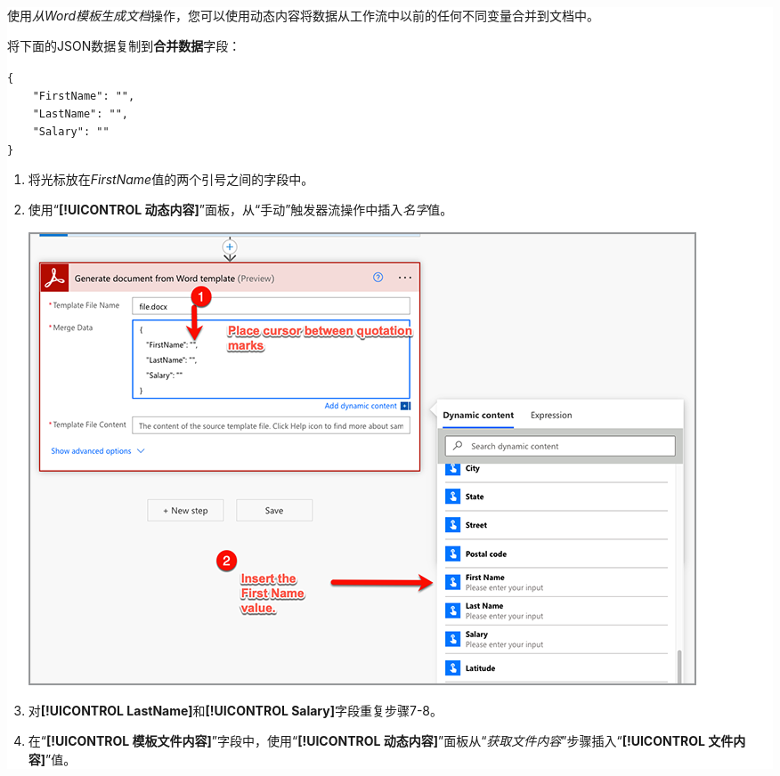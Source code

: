 使用&#x200B;*从Word模板生成文档*&#x200B;操作，您可以使用动态内容将数据从工作流中以前的任何不同变量合并到文档中。

将下面的JSON数据复制到&#x200B;**合并数据**&#x200B;字段：

```
{
    "FirstName": "",
    "LastName": "",
    "Salary": ""
}
```

1. 将光标放在&#x200B;*FirstName*&#x200B;值的两个引号之间的字段中。
1. 使用“**[!UICONTROL 动态内容]**”面板，从“手动”触发器流操作中插入&#x200B;*名字*&#x200B;值。

   ![使用JSON中的数据标记生成文档](assets/generateDocumentJSONAction.png)

1. 对&#x200B;**[!UICONTROL LastName]**&#x200B;和&#x200B;**[!UICONTROL Salary]**&#x200B;字段重复步骤7-8。
1. 在“**[!UICONTROL 模板文件内容]**”字段中，使用“**[!UICONTROL 动态内容]**”面板从“*获取文件内容*”步骤插入“**[!UICONTROL 文件内容]**”值。
